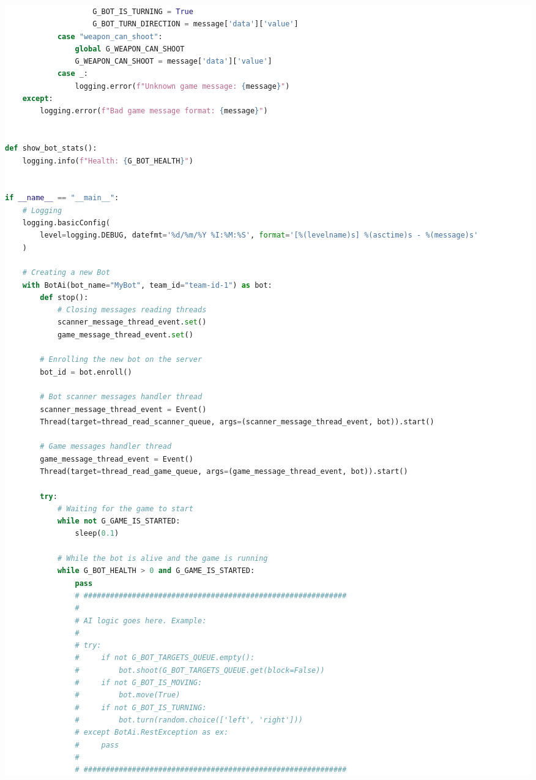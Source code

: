```python
                    G_BOT_IS_TURNING = True
                    G_BOT_TURN_DIRECTION = message['data']['value']
            case "weapon_can_shoot":
                global G_WEAPON_CAN_SHOOT
                G_WEAPON_CAN_SHOOT = message['data']['value']
            case _:
                logging.error(f"Unknown game message: {message}")
    except:
        logging.error(f"Bad game message format: {message}")


def show_bot_stats():
    logging.info(f"Health: {G_BOT_HEALTH}")


if __name__ == "__main__":
    # Logging
    logging.basicConfig(
        level=logging.DEBUG, datefmt='%d/%m/%Y %I:%M:%S', format='[%(levelname)s] %(asctime)s - %(message)s'
    )

    # Creating a new Bot
    with BotAi(bot_name="MyBot", team_id="team-id-1") as bot:
        def stop():
            # Closing messages reading threads
            scanner_message_thread_event.set()
            game_message_thread_event.set()

        # Enrolling the new bot on the server
        bot_id = bot.enroll()

        # Bot scanner messages handler thread
        scanner_message_thread_event = Event()
        Thread(target=thread_read_scanner_queue, args=(scanner_message_thread_event, bot)).start()

        # Game messages handler thread
        game_message_thread_event = Event()
        Thread(target=thread_read_game_queue, args=(game_message_thread_event, bot)).start()

        try:
            # Waiting for the game to start
            while not G_GAME_IS_STARTED:
                sleep(0.1)

            # While the bot is alive and the game is running
            while G_BOT_HEALTH > 0 and G_GAME_IS_STARTED:
                pass
                # ############################################################
                #
                # AI logic goes here. Example:
                #
                # try:
                #     if not G_BOT_TARGETS_QUEUE.empty():
                #         bot.shoot(G_BOT_TARGETS_QUEUE.get(block=False))
                #     if not G_BOT_IS_MOVING:
                #         bot.move(True)
                #     if not G_BOT_IS_TURNING:
                #         bot.turn(random.choice(['left', 'right']))
                # except BotAi.RestException as ex:
                #     pass
                # 
                # ############################################################
```